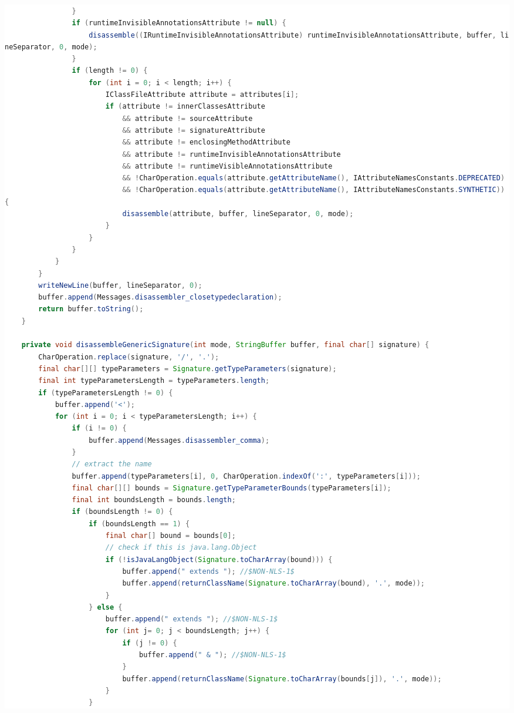 ```java
				}
				if (runtimeInvisibleAnnotationsAttribute != null) {
					disassemble((IRuntimeInvisibleAnnotationsAttribute) runtimeInvisibleAnnotationsAttribute, buffer, lineSeparator, 0, mode);
				}
				if (length != 0) {
					for (int i = 0; i < length; i++) {
						IClassFileAttribute attribute = attributes[i];
						if (attribute != innerClassesAttribute
							&& attribute != sourceAttribute
							&& attribute != signatureAttribute
							&& attribute != enclosingMethodAttribute
							&& attribute != runtimeInvisibleAnnotationsAttribute
							&& attribute != runtimeVisibleAnnotationsAttribute
							&& !CharOperation.equals(attribute.getAttributeName(), IAttributeNamesConstants.DEPRECATED)
							&& !CharOperation.equals(attribute.getAttributeName(), IAttributeNamesConstants.SYNTHETIC)) {
							disassemble(attribute, buffer, lineSeparator, 0, mode);
						}
					}
				}
			}
		}
		writeNewLine(buffer, lineSeparator, 0);
		buffer.append(Messages.disassembler_closetypedeclaration);
		return buffer.toString();
	}

	private void disassembleGenericSignature(int mode, StringBuffer buffer, final char[] signature) {
		CharOperation.replace(signature, '/', '.');
		final char[][] typeParameters = Signature.getTypeParameters(signature);
		final int typeParametersLength = typeParameters.length;
		if (typeParametersLength != 0) {
			buffer.append('<');
			for (int i = 0; i < typeParametersLength; i++) {
				if (i != 0) {
					buffer.append(Messages.disassembler_comma);
				}
				// extract the name
				buffer.append(typeParameters[i], 0, CharOperation.indexOf(':', typeParameters[i]));
				final char[][] bounds = Signature.getTypeParameterBounds(typeParameters[i]);
				final int boundsLength = bounds.length;
				if (boundsLength != 0) {
					if (boundsLength == 1) {
						final char[] bound = bounds[0];
						// check if this is java.lang.Object
						if (!isJavaLangObject(Signature.toCharArray(bound))) {
							buffer.append(" extends "); //$NON-NLS-1$
							buffer.append(returnClassName(Signature.toCharArray(bound), '.', mode));
						}
					} else {
						buffer.append(" extends "); //$NON-NLS-1$
						for (int j= 0; j < boundsLength; j++) {
							if (j != 0) {
								buffer.append(" & "); //$NON-NLS-1$
							}
							buffer.append(returnClassName(Signature.toCharArray(bounds[j]), '.', mode));
						}
					}
```
